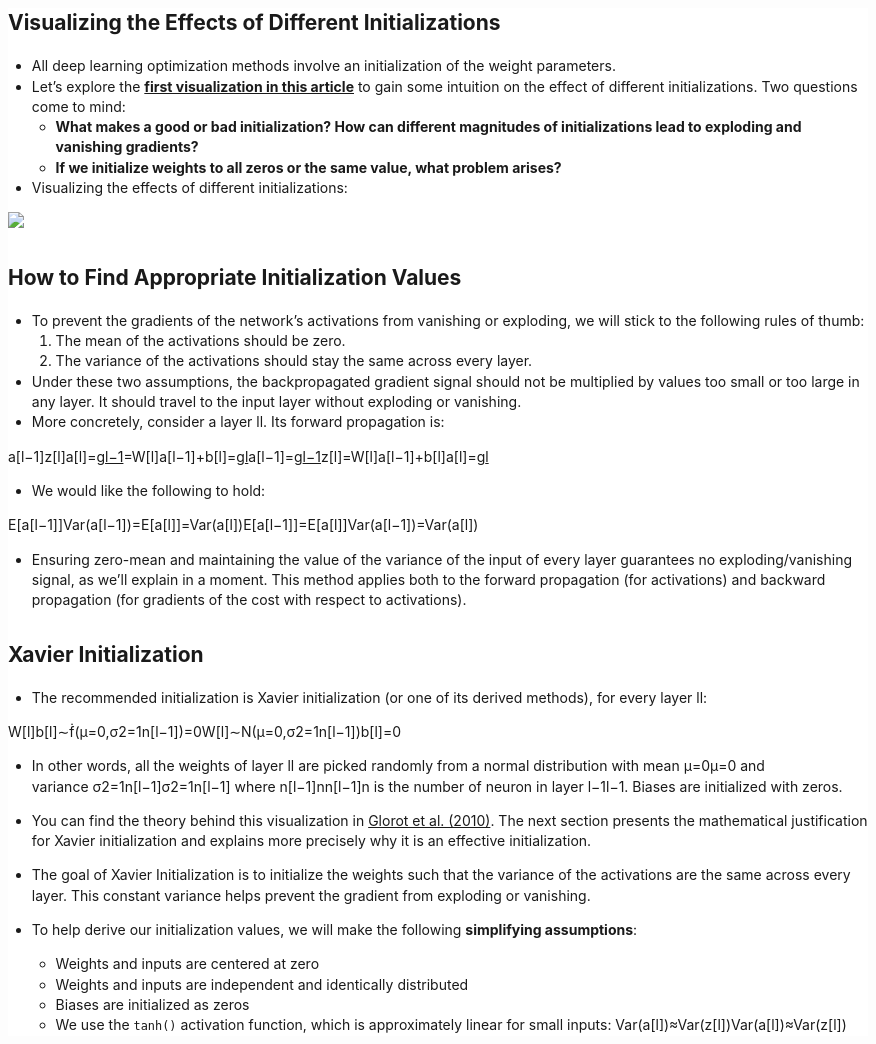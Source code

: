 ## Visualizing the Effects of Different Initializations

- All deep learning optimization methods involve an initialization of the weight parameters.
- Let’s explore the **[first visualization in this article](https://www.deeplearning.ai/ai-notes/initialization/index.html)** to gain some intuition on the effect of different initializations. Two questions come to mind:
    - **What makes a good or bad initialization? How can different magnitudes of initializations lead to exploding and vanishing gradients?**
    - **If we initialize weights to all zeros or the same value, what problem arises?**
- Visualizing the effects of different initializations:

[![](https://aman.ai/primers/ai/assets/xavier-init-and-regularization/viz.png)](https://www.deeplearning.ai/ai-notes/initialization/index.html)

## How to Find Appropriate Initialization Values

- To prevent the gradients of the network’s activations from vanishing or exploding, we will stick to the following rules of thumb:
    1. The mean of the activations should be zero.
    2. The variance of the activations should stay the same across every layer.
- Under these two assumptions, the backpropagated gradient signal should not be multiplied by values too small or too large in any layer. It should travel to the input layer without exploding or vanishing.
- More concretely, consider a layer ll. Its forward propagation is:

a[l−1]z[l]a[l]=g[l−1](z[l−1])=W[l]a[l−1]+b[l]=g[l](z[l])a[l−1]=g[l−1](z[l−1])z[l]=W[l]a[l−1]+b[l]a[l]=g[l](z[l])

- We would like the following to hold:

E[a[l−1]]Var(a[l−1])=E[a[l]]=Var(a[l])E[a[l−1]]=E[a[l]]Var⁡(a[l−1])=Var⁡(a[l])

- Ensuring zero-mean and maintaining the value of the variance of the input of every layer guarantees no exploding/vanishing signal, as we’ll explain in a moment. This method applies both to the forward propagation (for activations) and backward propagation (for gradients of the cost with respect to activations).

## Xavier Initialization

- The recommended initialization is Xavier initialization (or one of its derived methods), for every layer ll:

W[l]b[l]∼(μ=0,σ2=1n[l−1])=0W[l]∼N(μ=0,σ2=1n[l−1])b[l]=0

- In other words, all the weights of layer ll are picked randomly from a normal distribution with mean μ=0μ=0 and variance σ2=1n[l−1]σ2=1n[l−1] where n[l−1]nn[l−1]n is the number of neuron in layer l−1l−1. Biases are initialized with zeros.
    
- You can find the theory behind this visualization in [Glorot et al. (2010)](http://proceedings.mlr.press/v9/glorot10a/glorot10a.pdf?hc_location=ufi). The next section presents the mathematical justification for Xavier initialization and explains more precisely why it is an effective initialization.
    
- The goal of Xavier Initialization is to initialize the weights such that the variance of the activations are the same across every layer. This constant variance helps prevent the gradient from exploding or vanishing.
- To help derive our initialization values, we will make the following **simplifying assumptions**:
    - Weights and inputs are centered at zero
    - Weights and inputs are independent and identically distributed
    - Biases are initialized as zeros
    - We use the `tanh()` activation function, which is approximately linear for small inputs: Var(a[l])≈Var(z[l])Var(a[l])≈Var(z[l])
